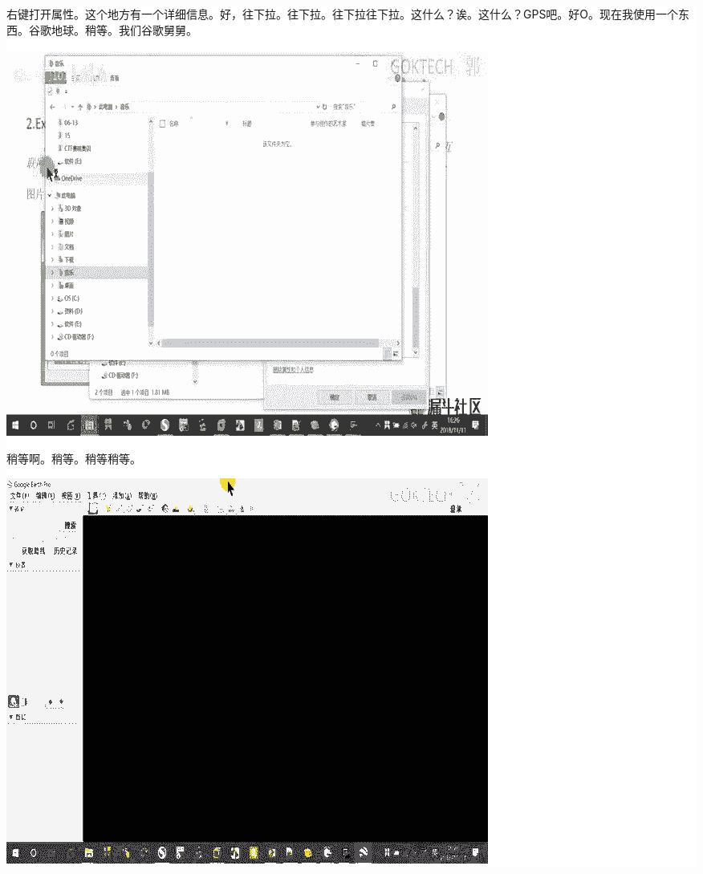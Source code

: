 右键打开属性。这个地方有一个详细信息。好，往下拉。往下拉。往下拉往下拉。这什么？诶。这什么？GPS吧。好O。现在我使用一个东西。谷歌地球。稍等。我们谷歌舅舅。



![](img/9b5e6d0d095877d14c5fc9bfbe1879e2_93.png)

稍等啊。稍等。稍等稍等。

![](img/9b5e6d0d095877d14c5fc9bfbe1879e2_95.png)
